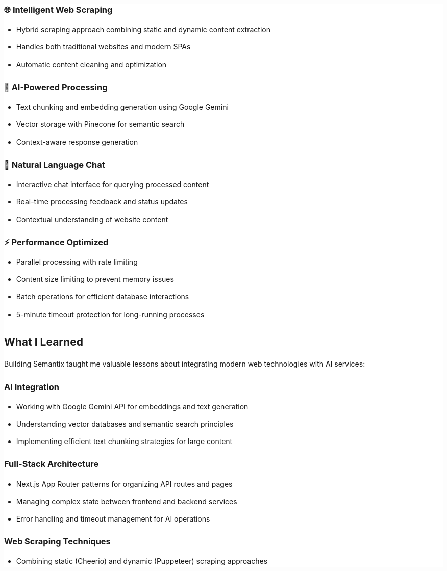 ### 🌐 **Intelligent Web Scraping**

- Hybrid scraping approach combining static and dynamic content extraction

- Handles both traditional websites and modern SPAs

- Automatic content cleaning and optimization

### 🧠 **AI-Powered Processing**

- Text chunking and embedding generation using Google Gemini

- Vector storage with Pinecone for semantic search

- Context-aware response generation

### 💬 **Natural Language Chat**

- Interactive chat interface for querying processed content

- Real-time processing feedback and status updates

- Contextual understanding of website content

### ⚡ **Performance Optimized**

- Parallel processing with rate limiting

- Content size limiting to prevent memory issues

- Batch operations for efficient database interactions

- 5-minute timeout protection for long-running processes

## What I Learned

Building Semantix taught me valuable lessons about integrating modern web technologies with AI services:

### **AI Integration**

- Working with Google Gemini API for embeddings and text generation

- Understanding vector databases and semantic search principles

- Implementing efficient text chunking strategies for large content

### **Full-Stack Architecture**

- Next.js App Router patterns for organizing API routes and pages

- Managing complex state between frontend and backend services

- Error handling and timeout management for AI operations

### **Web Scraping Techniques**

- Combining static (Cheerio) and dynamic (Puppeteer) scraping approaches
